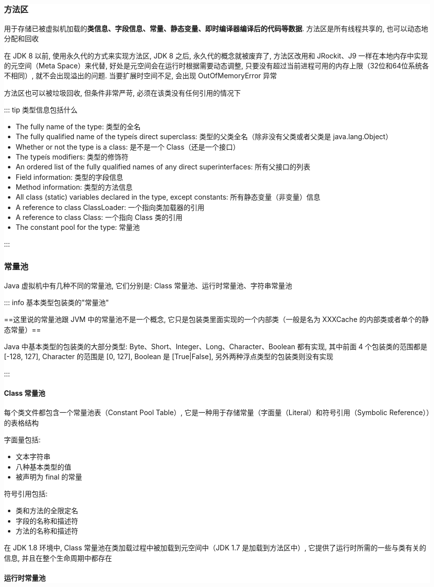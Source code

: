 ### 方法区

用于存储已被虚拟机加载的**类信息、字段信息、常量、静态变量、即时编译器编译后的代码等数据**. 方法区是所有线程共享的, 也可以动态地分配和回收

在 JDK 8 以前, 使用永久代的方式来实现方法区, JDK 8 之后, 永久代的概念就被废弃了, 方法区改用和 JRockit、J9 一样在本地内存中实现的元空间（Meta Space）来代替, 好处是元空间会在运行时根据需要动态调整, 只要没有超过当前进程可用的内存上限（32位和64位系统各不相同）, 就不会出现溢出的问题. 当要扩展时空间不足, 会出现 OutOfMemoryError 异常

方法区也可以被垃圾回收, 但条件非常严苛, 必须在该类没有任何引用的情况下

::: tip 类型信息包括什么

- The fully name of the type: 类型的全名
- The fully qualified name of the typeís direct superclass: 类型的父类全名（除非没有父类或者父类是 java.lang.Object）
- Whether or not the type is a class: 是不是一个 Class（还是一个接口）
- The typeís modifiers: 类型的修饰符
- An ordered list of the fully qualified names of any direct superinterfaces: 所有父接口的列表
- Field information: 类型的字段信息
- Method information: 类型的方法信息
- All class (static) variables declared in the type, except constants: 所有静态变量（非变量）信息
- A reference to class ClassLoader: 一个指向类加载器的引用
- A reference to class Class: 一个指向 Class 类的引用
- The constant pool for the type: 常量池

:::

### 常量池

Java 虚拟机中有几种不同的常量池, 它们分别是: Class 常量池、运行时常量池、字符串常量池

::: info 基本类型包装类的"常量池"

==这里说的常量池跟 JVM 中的常量池不是一个概念, 它只是包装类里面实现的一个内部类（一般是名为 XXXCache 的内部类或者单个的静态常量）==

Java 中基本类型的包装类的大部分类型: Byte、Short、Integer、Long、Character、Boolean 都有实现, 其中前面 4 个包装类的范围都是 [-128, 127], Character 的范围是 [0, 127], Boolean 是 [True|False], 另外两种浮点类型的包装类则没有实现

:::

#### Class 常量池

每个类文件都包含一个常量池表（Constant Pool Table）, 它是一种用于存储常量（字面量（Literal）和符号引用（Symbolic Reference））的表格结构

字面量包括:

- 文本字符串
- 八种基本类型的值
- 被声明为 final 的常量

符号引用包括:

- 类和方法的全限定名
- 字段的名称和描述符
- 方法的名称和描述符

在 JDK 1.8 环境中, Class 常量池在类加载过程中被加载到元空间中（JDK 1.7 是加载到方法区中）, 它提供了运行时所需的一些与类有关的信息, 并且在整个生命周期中都存在

#### 运行时常量池


[^1]: 该问题发生的常见过程主要包括以下几步:
[^2]: 有一种内核作业（Kernel Job）名为 Out of Memory Killer, 它会在可用内存极低的情况下"杀死"（kill）某些进程. OOM Killer 会对所有进程进行打分, 然后将评分较低的进程"杀死", 具体的评分规则可以参考 Surviving the Linux OOM Killer
[^3]: JVM 在为数组分配内存前, 会检查要分配的数据结构在系统中是否可寻址, 通常为 `Integer.MAX_VALUE - 2`
[^4]: Java 允许应用程序通过 Direct ByteBuffer 直接访问堆外内存, 许多高性能程序通过 Direct ByteBuffer 结合内存映射文件（Memory Mapped File）实现高速 IO
[^hashtable]: hashtable 底层是用数组+链表实现的, 通过 hash 算法计算出其存放在数组中的 index, 如果发生了 hash 碰撞（index 的位置上存在元素）, 那么就把元素插入到节点链表的尾部, 以此类推. 但随着链表长度增加, 元素的查询效率变低, 于是出现了数组+红黑树, 后面又发展出了数组+链表+红黑树结构, 逐步优化. Java 中的 HashMap 与 Hashtable 就是这么实现的